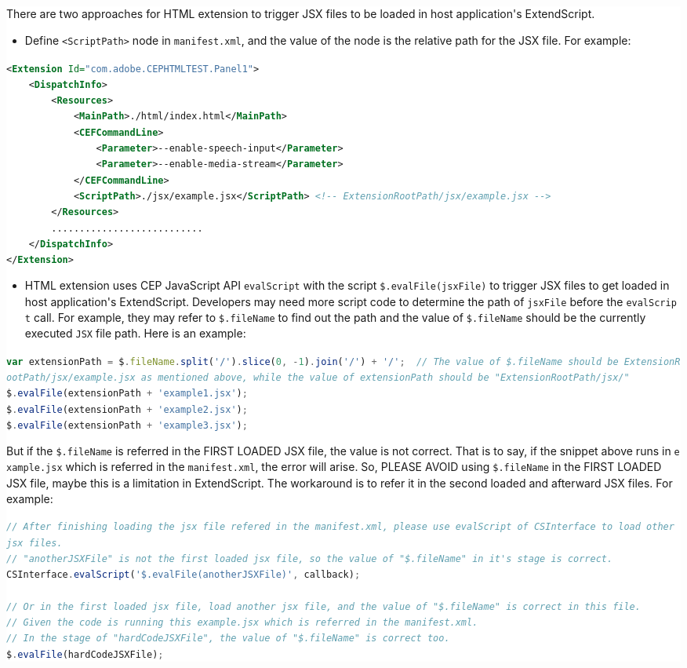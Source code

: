 There are two approaches for HTML extension to trigger JSX files to be loaded in host application's ExtendScript.

 - Define `<ScriptPath>` node in `manifest.xml`, and the value of the
   node is the relative path for the JSX file. For example:

```xml
<Extension Id="com.adobe.CEPHTMLTEST.Panel1">
    <DispatchInfo>
        <Resources>
            <MainPath>./html/index.html</MainPath>
            <CEFCommandLine>
                <Parameter>--enable-speech-input</Parameter>
                <Parameter>--enable-media-stream</Parameter>
            </CEFCommandLine>
            <ScriptPath>./jsx/example.jsx</ScriptPath> <!-- ExtensionRootPath/jsx/example.jsx -->
        </Resources>
        ...........................
    </DispatchInfo>
</Extension>
```

 - HTML extension uses CEP JavaScript API `evalScript` with the script    `$.evalFile(jsxFile)` to trigger JSX files to get loaded in host application's ExtendScript. Developers may need more script code to determine the path of `jsxFile` before the `evalScript` call. For example, they may refer to `$.fileName` to find out the path and the value of `$.fileName` should be the currently executed `JSX` file path. Here is an example:


```javascript
var extensionPath = $.fileName.split('/').slice(0, -1).join('/') + '/';  // The value of $.fileName should be ExtensionRootPath/jsx/example.jsx as mentioned above, while the value of extensionPath should be "ExtensionRootPath/jsx/"
$.evalFile(extensionPath + 'example1.jsx');
$.evalFile(extensionPath + 'example2.jsx');
$.evalFile(extensionPath + 'example3.jsx');
```

But if the `$.fileName` is referred in the FIRST LOADED JSX file, the value is not correct. That is to say, if the snippet above runs in `example.jsx` which is referred in the `manifest.xml`, the error will arise. So, PLEASE AVOID using `$.fileName` in the FIRST LOADED JSX file, maybe this is a limitation in ExtendScript. The workaround is to refer it in the second loaded and afterward JSX files. For example:


```javascript
// After finishing loading the jsx file refered in the manifest.xml, please use evalScript of CSInterface to load other jsx files.
// "anotherJSXFile" is not the first loaded jsx file, so the value of "$.fileName" in it's stage is correct.
CSInterface.evalScript('$.evalFile(anotherJSXFile)', callback);
 
// Or in the first loaded jsx file, load another jsx file, and the value of "$.fileName" is correct in this file.
// Given the code is running this example.jsx which is referred in the manifest.xml. 
// In the stage of "hardCodeJSXFile", the value of "$.fileName" is correct too.
$.evalFile(hardCodeJSXFile);
```
